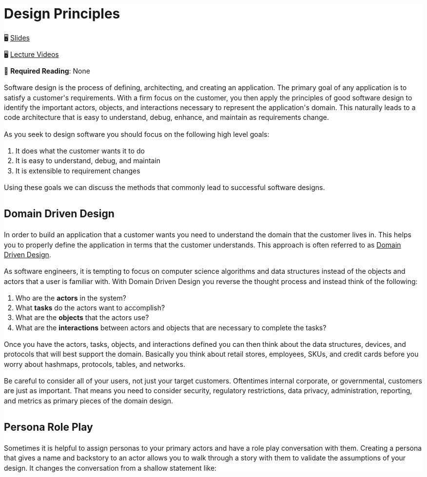 # Design Principles

🖥️ [Slides](https://docs.google.com/presentation/d/1f1X706vwJKqBRPhlB-yBF7-059--6DoF/edit#slide=id.p1)

🖥️ [Lecture Videos](#videos)

📖 **Required Reading**: None

Software design is the process of defining, architecting, and creating an application. The primary goal of any application is to satisfy a customer's requirements. With a firm focus on the customer, you then apply the principles of good software design to identify the important actors, objects, and interactions necessary to represent the application's domain. This naturally leads to a code architecture that is easy to understand, debug, enhance, and maintain as requirements change.

As you seek to design software you should focus on the following high level goals:

1. It does what the customer wants it to do
1. It is easy to understand, debug, and maintain
1. It is extensible to requirement changes

Using these goals we can discuss the methods that commonly lead to successful software designs.

## Domain Driven Design

In order to build an application that a customer wants you need to understand the domain that the customer lives in. This helps you to properly define the application in terms that the customer understands. This approach is often referred to as [Domain Driven Design](https://en.wikipedia.org/wiki/Domain-driven_design).

As software engineers, it is tempting to focus on computer science algorithms and data structures instead of the objects and actors that a user is familiar with. With Domain Driven Design you reverse the thought process and instead think of the following:

1. Who are the **actors** in the system?
1. What **tasks** do the actors want to accomplish?
1. What are the **objects** that the actors use?
1. What are the **interactions** between actors and objects that are necessary to complete the tasks?

Once you have the actors, tasks, objects, and interactions defined you can then think about the data structures, devices, and protocols that will best support the domain. Basically you think about retail stores, employees, SKUs, and credit cards before you worry about hashmaps, protocols, tables, and networks.

Be careful to consider all of your users, not just your target customers. Oftentimes internal corporate, or governmental, customers are just as important. That means you need to consider security, regulatory restrictions, data privacy, administration, reporting, and metrics as primary pieces of the domain design.

## Persona Role Play

Sometimes it is helpful to assign personas to your primary actors and have a role play conversation with them. Creating a persona that gives a name and backstory to an actor allows you to walk through a story with them to validate the assumptions of your design. It changes the conversation from a shallow statement like:
